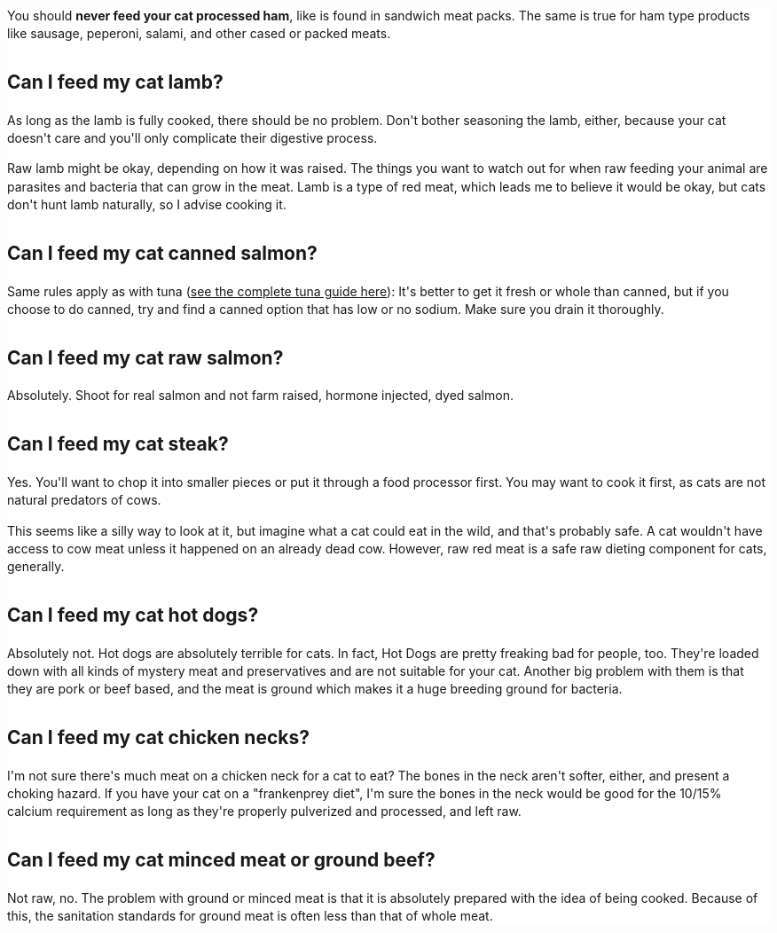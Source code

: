 You should **never feed your cat processed ham**, like is found in sandwich meat packs. The same is true for ham type products like sausage, peperoni, salami, and other cased or packed meats.

Can I feed my cat lamb?
-----------------------

As long as the lamb is fully cooked, there should be no problem. Don't bother seasoning the lamb, either, because your cat doesn't care and you'll only complicate their digestive process.

Raw lamb might be okay, depending on how it was raised. The things you want to watch out for when raw feeding your animal are parasites and bacteria that can grow in the meat. Lamb is a type of red meat, which leads me to believe it would be okay, but cats don't hunt lamb naturally, so I advise cooking it.

Can I feed my cat canned salmon?
--------------------------------

Same rules apply as with tuna ([see the complete tuna guide here](/can-give-cat-canned-tuna/)): It's better to get it fresh or whole than canned, but if you choose to do canned, try and find a canned option that has low or no sodium. Make sure you drain it thoroughly.

Can I feed my cat raw salmon?
-----------------------------

Absolutely. Shoot for real salmon and not farm raised, hormone injected, dyed salmon.

Can I feed my cat steak?
------------------------

Yes. You'll want to chop it into smaller pieces or put it through a food processor first. You may want to cook it first, as cats are not natural predators of cows.

This seems like a silly way to look at it, but imagine what a cat could eat in the wild, and that's probably safe. A cat wouldn't have access to cow meat unless it happened on an already dead cow. However, raw red meat is a safe raw dieting component for cats, generally.

Can I feed my cat hot dogs?
---------------------------

Absolutely not. Hot dogs are absolutely terrible for cats. In fact, Hot Dogs are pretty freaking bad for people, too. They're loaded down with all kinds of mystery meat and preservatives and are not suitable for your cat. Another big problem with them is that they are pork or beef based, and the meat is ground which makes it a huge breeding ground for bacteria.

Can I feed my cat chicken necks?
--------------------------------

I'm not sure there's much meat on a chicken neck for a cat to eat? The bones in the neck aren't softer, either, and present a choking hazard. If you have your cat on a "frankenprey diet", I'm sure the bones in the neck would be good for the 10/15% calcium requirement as long as they're properly pulverized and processed, and left raw.

Can I feed my cat minced meat or ground beef?
---------------------------------------------

Not raw, no. The problem with ground or minced meat is that it is absolutely prepared with the idea of being cooked. Because of this, the sanitation standards for ground meat is often less than that of whole meat.
